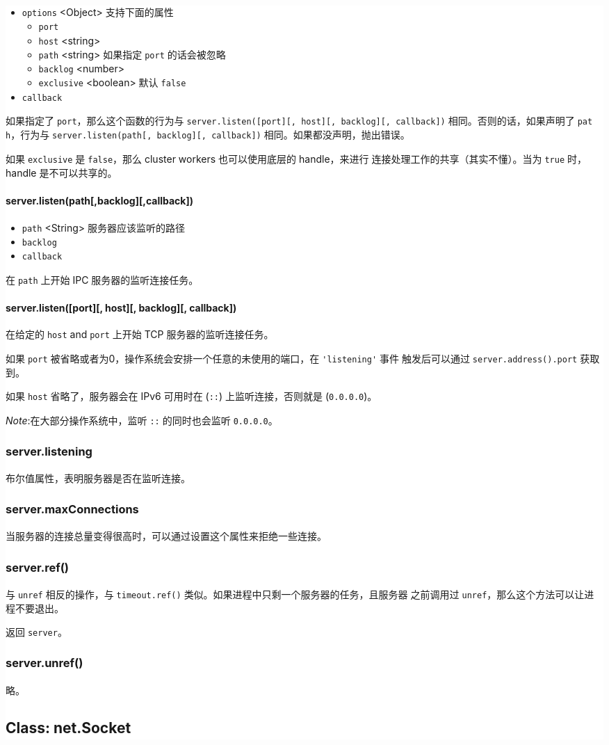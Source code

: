+ `options` &lt;Object&gt; 支持下面的属性
  - `port`
  - `host` &lt;string&gt;
  - `path` &lt;string&gt; 如果指定 `port` 的话会被忽略
  - `backlog` &lt;number&gt;
  - `exclusive` &lt;boolean&gt; 默认 `false`
+ `callback`    

如果指定了 `port`，那么这个函数的行为与 `server.listen([port][, host][, backlog][, callback])`
相同。否则的话，如果声明了 `path`，行为与 `server.listen(path[, backlog][, callback])`
相同。如果都没声明，抛出错误。   

如果 `exclusive` 是 `false`，那么 cluster workers 也可以使用底层的 handle，来进行
连接处理工作的共享（其实不懂）。当为 `true` 时，handle 是不可以共享的。     

#### server.listen(path[,backlog][,callback])

+ `path` &lt;String&gt; 服务器应该监听的路径
+ `backlog`
+ `callback`    

在 `path` 上开始 IPC 服务器的监听连接任务。    


#### server.listen([port][, host][, backlog][, callback])   

在给定的 `host` and `port` 上开始 TCP 服务器的监听连接任务。    

如果 `port` 被省略或者为0，操作系统会安排一个任意的未使用的端口，在 `'listening'` 事件
触发后可以通过 `server.address().port` 获取到。   

如果 `host` 省略了，服务器会在 IPv6 可用时在 (`::`) 上监听连接，否则就是 (`0.0.0.0`)。    

*Note*:在大部分操作系统中，监听 `::` 的同时也会监听 `0.0.0.0`。    

### server.listening   

布尔值属性，表明服务器是否在监听连接。   

### server.maxConnections

当服务器的连接总量变得很高时，可以通过设置这个属性来拒绝一些连接。   

### server.ref()

与 `unref` 相反的操作，与 `timeout.ref()` 类似。如果进程中只剩一个服务器的任务，且服务器
之前调用过 `unref`，那么这个方法可以让进程不要退出。    

返回 `server`。    

### server.unref()

略。   

## Class: net.Socket
